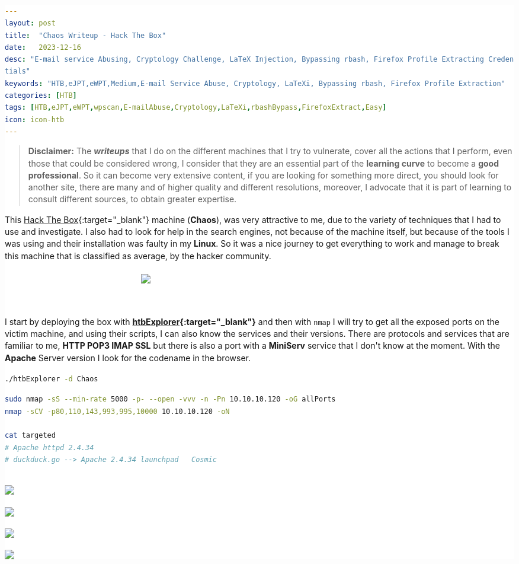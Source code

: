 ```yaml
---
layout: post
title:  "Chaos Writeup - Hack The Box"
date:   2023-12-16
desc: "E-mail service Abusing, Cryptology Challenge, LaTeX Injection, Bypassing rbash, Firefox Profile Extracting Credentials"
keywords: "HTB,eJPT,eWPT,Medium,E-mail Service Abuse, Cryptology, LaTeXi, Bypassing rbash, Firefox Profile Extraction"
categories: [HTB]
tags: [HTB,eJPT,eWPT,wpscan,E-mailAbuse,Cryptology,LaTeXi,rbashBypass,FirefoxExtract,Easy]
icon: icon-htb
---
```


> **Disclaimer:** The ***writeups*** that I do on the different machines that I try to vulnerate, cover all the actions that I perform, even those that could be considered wrong, I consider that they are an essential part of the **learning curve** to become a **good professional**. So it can become very extensive content, if you are looking for something more direct, you should look for another site, there are many and of higher quality and different resolutions, moreover, I advocate that it is part of learning to consult different sources, to obtain greater expertise.

This [Hack The Box](https://www.hackthebox.com/){:target="_blank"} machine (**Chaos**), was very attractive to me, due to the variety of techniques that I had to use and investigate. I also had to look for help in the search engines, not because of the machine itself, but because of the tools I was using and their installation was faulty in my **Linux**. So it was a nice journey to get everything to work and manage to break this machine that is classified as average, by the hacker community.
<br/><br/>
<img src="{{ site.img_path }}/chaos_writeup/Chaos.png" width="100%" style="margin: 0 auto;display: block
; max-width: 400px;">
<br/><br/>

I start by deploying the box with **[htbExplorer](https://github.com/s4vitar/htbExplorer){:target="_blank"}** and then with `nmap` I will try to get all the exposed ports on the victim machine, and using their scripts, I can also know the services and their versions. There are protocols and services that are familiar to me, **HTTP POP3 IMAP SSL** but there is also a port with a **MiniServ** service that I don't know at the moment. With the **Apache** Server version I look for the codename in the browser.

```bash
./htbExplorer -d Chaos
```

```bash
sudo nmap -sS --min-rate 5000 -p- --open -vvv -n -Pn 10.10.10.120 -oG allPorts
nmap -sCV -p80,110,143,993,995,10000 10.10.10.120 -oN

cat targeted
# Apache httpd 2.4.34
# duckduck.go --> Apache 2.4.34 launchpad   Cosmic
```

<br/>
<img src="{{ site.img_path }}/chaos_writeup/Chaos_00.png" width="100%" style="margin: 0 auto;display: block
; max-width: 900px;">
<br/>
<img src="{{ site.img_path }}/chaos_writeup/Chaos_01.png" width="100%" style="margin: 0 auto;display: block
; max-width: 900px;">
<br/>
<img src="{{ site.img_path }}/chaos_writeup/Chaos_02.png" width="100%" style="margin: 0 auto;display: block
; max-width: 900px;">
<br/>
<img src="{{ site.img_path }}/chaos_writeup/Chaos_03.png" width="100%" style="margin: 0 auto;display: block
; max-width: 900px;">